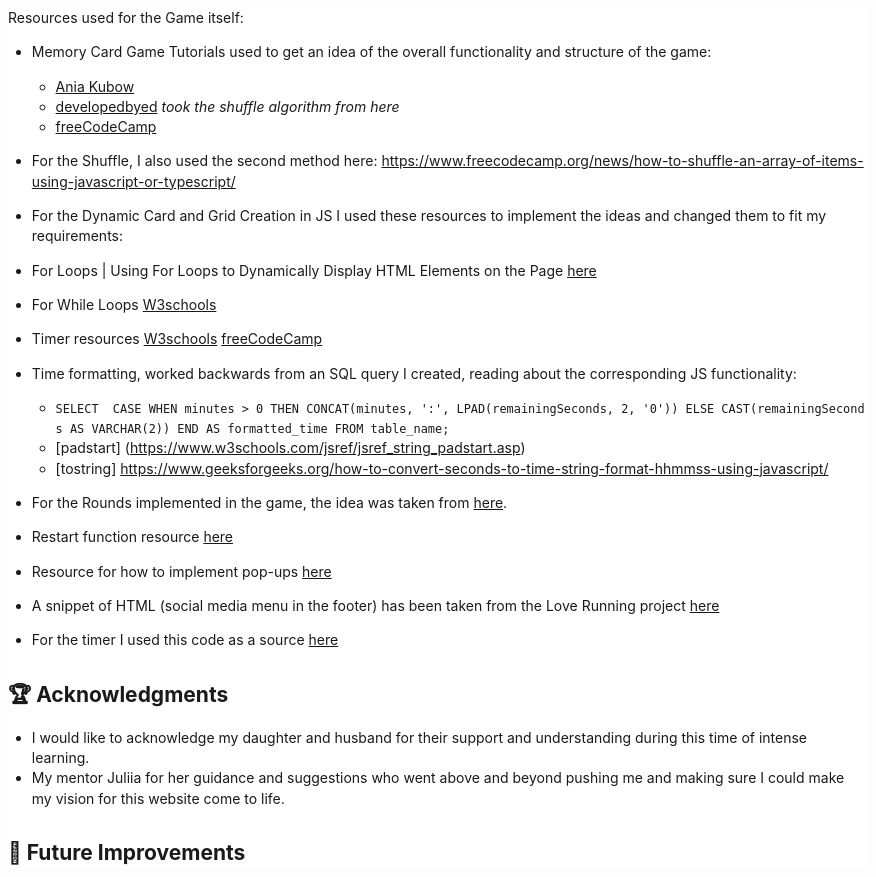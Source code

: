  Resources used for the Game itself:

  - Memory Card Game Tutorials used to get an idea of the overall functionality and structure of the game:
    - [Ania Kubow](https://youtu.be/tjyDOHzKN0w)
    - [developedbyed](https://youtu.be/-tlb4tv4mC4) *took the shuffle algorithm from here*
    - [freeCodeCamp](https://youtu.be/ZniVgo8U7ek)
  
  - For the Shuffle, I also used the second method here: https://www.freecodecamp.org/news/how-to-shuffle-an-array-of-items-using-javascript-or-typescript/
  
  - For the Dynamic Card and Grid Creation in JS I used these resources to implement the ideas and changed them to fit my requirements:  
   - For Loops | Using For Loops to Dynamically Display HTML Elements on the Page [here](https://youtu.be/zIh16K8BN7k)
   - For While Loops [W3schools](https://www.w3schools.com/js/js_loop_while.asp)
  
  - Timer resources [W3schools](https://www.w3schools.com/jsref/met_win_setinterval.asp) [freeCodeCamp](https://www.freecodecamp.org/news/javascript-timers-everything-you-need-to-know-5f31eaa37162/)

  - Time formatting, worked backwards from an SQL query I created, reading about the corresponding JS functionality:
    - `SELECT 
      CASE
      WHEN minutes > 0 THEN CONCAT(minutes, ':', LPAD(remainingSeconds, 2, '0'))
      ELSE CAST(remainingSeconds AS VARCHAR(2))
      END AS formatted_time
      FROM table_name;`
    - [padstart] (https://www.w3schools.com/jsref/jsref_string_padstart.asp)
    - [tostring] https://www.geeksforgeeks.org/how-to-convert-seconds-to-time-string-format-hhmmss-using-javascript/
  
  - For the Rounds implemented in the game, the idea was taken from [here](https://stackoverflow.com/questions/71242552/making-rounds-in-a-rock-paper-scissors-game).
  
  - Restart function resource [here](https://stackoverflow.com/questions/28744682/the-best-way-to-reset-your-javascript-game-after-gameover-and-how)

  - Resource for how to implement pop-ups [here](https://www.freecodecamp.org/news/how-to-build-a-modal-with-javascript/#:~:text=This%20pop%2Dup%20window%20is,%2Daction%20elements%2C%20and%20more.)

  -  A snippet of HTML (social media menu in the footer) has been taken from the Love Running project [here](https://github.com/Code-Institute-Solutions/love-running-2.0-sourcecode/blob/main/06-site-footer/02-footer-styling/index.html)
  
  -  For the timer I used this code as a source [here](https://codepen.io/awkay/pen/ExzGea)
## 🏆 Acknowledgments

 - I would like to acknowledge my daughter and husband for their support and understanding during this time of intense learning.
 - My mentor Juliia for her guidance and suggestions who went above and beyond pushing me and making sure I could make my vision for this website come to life.

## 🍄 Future Improvements

